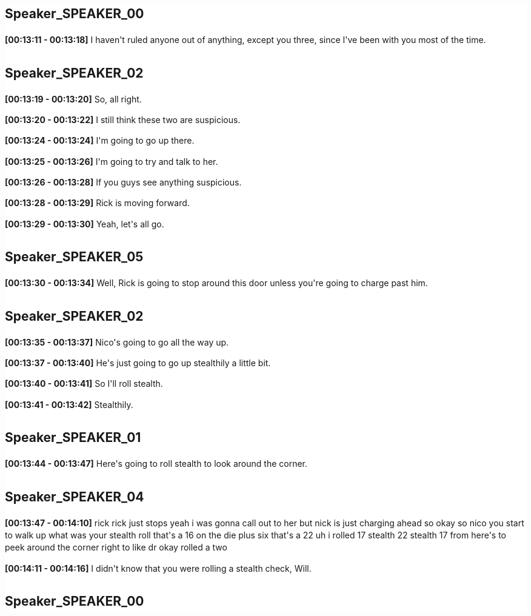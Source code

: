 
## Speaker_SPEAKER_00

**[00:13:11 - 00:13:18]** I haven't ruled anyone out of anything, except you three, since I've been with you most of the time.


## Speaker_SPEAKER_02

**[00:13:19 - 00:13:20]** So, all right.

**[00:13:20 - 00:13:22]** I still think these two are suspicious.

**[00:13:24 - 00:13:24]** I'm going to go up there.

**[00:13:25 - 00:13:26]** I'm going to try and talk to her.

**[00:13:26 - 00:13:28]** If you guys see anything suspicious.

**[00:13:28 - 00:13:29]** Rick is moving forward.

**[00:13:29 - 00:13:30]** Yeah, let's all go.


## Speaker_SPEAKER_05

**[00:13:30 - 00:13:34]** Well, Rick is going to stop around this door unless you're going to charge past him.


## Speaker_SPEAKER_02

**[00:13:35 - 00:13:37]** Nico's going to go all the way up.

**[00:13:37 - 00:13:40]** He's just going to go up stealthily a little bit.

**[00:13:40 - 00:13:41]** So I'll roll stealth.

**[00:13:41 - 00:13:42]** Stealthily.


## Speaker_SPEAKER_01

**[00:13:44 - 00:13:47]** Here's going to roll stealth to look around the corner.


## Speaker_SPEAKER_04

**[00:13:47 - 00:14:10]** rick rick just stops yeah i was gonna call out to her but nick is just charging ahead so okay so nico you start to walk up what was your stealth roll that's a 16 on the die plus six that's a 22 uh i rolled 17 stealth 22 stealth 17 from here's to peek around the corner right to like dr okay rolled a two

**[00:14:11 - 00:14:16]** I didn't know that you were rolling a stealth check, Will.


## Speaker_SPEAKER_00
